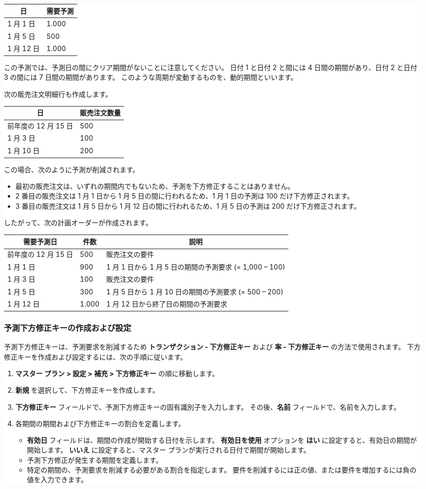 | 日       | 需要予測 |
|------------|-----------------|
| 1 月 1 日  | 1.000           |
| 1 月 5 日  | 500             |
| 1 月 12 日 | 1.000           |

この予測では、予測日の間にクリア期間がないことに注意してください。 日付 1 と日付 2 と間には 4 日間の期間があり、日付 2 と日付 3 の間には 7 日間の期間があります。 このような周期が変動するものを、動的期間といいます。

次の販売注文明細行も作成します。

| 日                             | 販売注文数量 |
|----------------------------------|----------------------|
| 前年度の 12 月 15 日 | 500                  |
| 1 月 3 日                        | 100                  |
| 1 月 10 日                       | 200                  |

この場合、次のように予測が削減されます。

- 最初の販売注文は、いずれの期間内でもないため、予測を下方修正することはありません。
- 2 番目の販売注文は 1 月 1 日から 1 月 5 日の間に行われるため、1 月 1 日の予測は 100 だけ下方修正されます。
- 3 番目の販売注文は 1 月 5 日から 1 月 12 日の間に行われるため、1 月 5 日の予測は 200 だけ下方修正されます。

したがって、次の計画オーダーが作成されます。

| 需要予測日             | 件数 | 説明                                                         |
|----------------------------------|----------|---------------------------------------------------------------------|
| 前年度の 12 月 15 日 | 500      | 販売注文の要件                                            |
| 1 月 1 日                        | 900      | 1 月 1 日から 1 月 5 日の期間の予測要求 (= 1,000 – 100) |
| 1 月 3 日                        | 100      | 販売注文の要件                                            |
| 1 月 5 日                        | 300      | 1 月 5 日から 1 月 10 日の期間の予測要求 (= 500 – 200)  |
| 1 月 12 日                       | 1.000    | 1 月 12 日から終了日の期間の予測要求                      |

### <a name="create-and-set-up-a-forecast-reduction-key"></a><a name="create-reduction-key"></a>予測下方修正キーの作成および設定

予測下方修正キーは、予測要求を削減するため **トランザクション - 下方修正キー** および **率 - 下方修正キー** の方法で使用されます。 下方修正キーを作成および設定するには、次の手順に従います。

1. **マスター プラン \> 設定 \> 補充 \> 下方修正キー** の順に移動します。
2. **新規** を選択して、下方修正キーを作成します。
3. **下方修正キー** フィールドで、予測下方修正キーの固有識別子を入力します。 その後、**名前** フィールドで、名前を入力します。 
4. 各期間の期間および下方修正キーの割合を定義します。

    - **有効日** フィールドは、期間の作成が開始する日付を示します。 **有効日を使用** オプションを **はい** に設定すると、有効日の期間が開始します。 **いいえ** に設定すると、マスター プランが実行される日付で期間が開始します。
    - 予測下方修正が発生する期間を定義します。
    - 特定の期間の、予測要求を削減する必要がある割合を指定します。 要件を削減するには正の値、または要件を増加するには負の値を入力できます。
